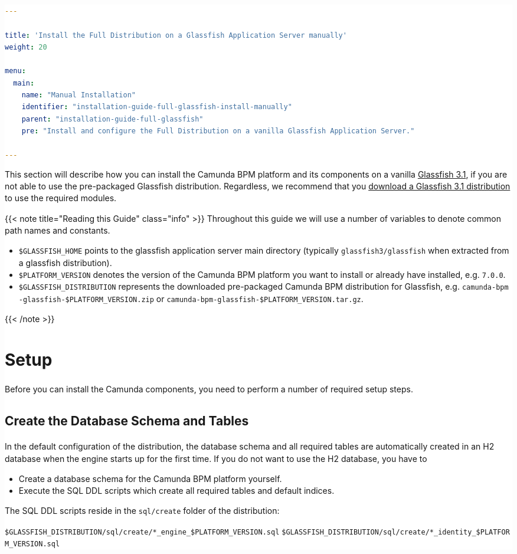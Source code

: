 ```yaml
---

title: 'Install the Full Distribution on a Glassfish Application Server manually'
weight: 20

menu:
  main:
    name: "Manual Installation"
    identifier: "installation-guide-full-glassfish-install-manually"
    parent: "installation-guide-full-glassfish"
    pre: "Install and configure the Full Distribution on a vanilla Glassfish Application Server."

---
```



This section will describe how you can install the Camunda BPM platform and its components on a vanilla [Glassfish 3.1](http://glassfish.java.net/), if you are not able to use the pre-packaged Glassfish distribution. Regardless, we recommend that you [download a Glassfish 3.1 distribution](http://camunda.org/download/) to use the required modules.

{{< note title="Reading this Guide" class="info" >}}
Throughout this guide we will use a number of variables to denote common path names and constants.

* `$GLASSFISH_HOME` points to the glassfish application server main directory (typically `glassfish3/glassfish` when extracted from a glassfish distribution).
* `$PLATFORM_VERSION` denotes the version of the Camunda BPM platform you want to install or already have installed, e.g. `7.0.0`.
* `$GLASSFISH_DISTRIBUTION` represents the downloaded pre-packaged Camunda BPM distribution for Glassfish, e.g. `camunda-bpm-glassfish-$PLATFORM_VERSION.zip` or `camunda-bpm-glassfish-$PLATFORM_VERSION.tar.gz`.

{{< /note >}}


# Setup

Before you can install the Camunda components, you need to perform a number of required setup steps.


## Create the Database Schema and Tables

In the default configuration of the distribution, the database schema and all required tables are automatically created in an H2 database when the engine starts up for the first time. If you do not want to use the H2 database, you have to 

* Create a database schema for the Camunda BPM platform yourself.
* Execute the SQL DDL scripts which create all required tables and default indices.

The SQL DDL scripts reside in the `sql/create` folder of the distribution:

`$GLASSFISH_DISTRIBUTION/sql/create/*_engine_$PLATFORM_VERSION.sql`
`$GLASSFISH_DISTRIBUTION/sql/create/*_identity_$PLATFORM_VERSION.sql`
